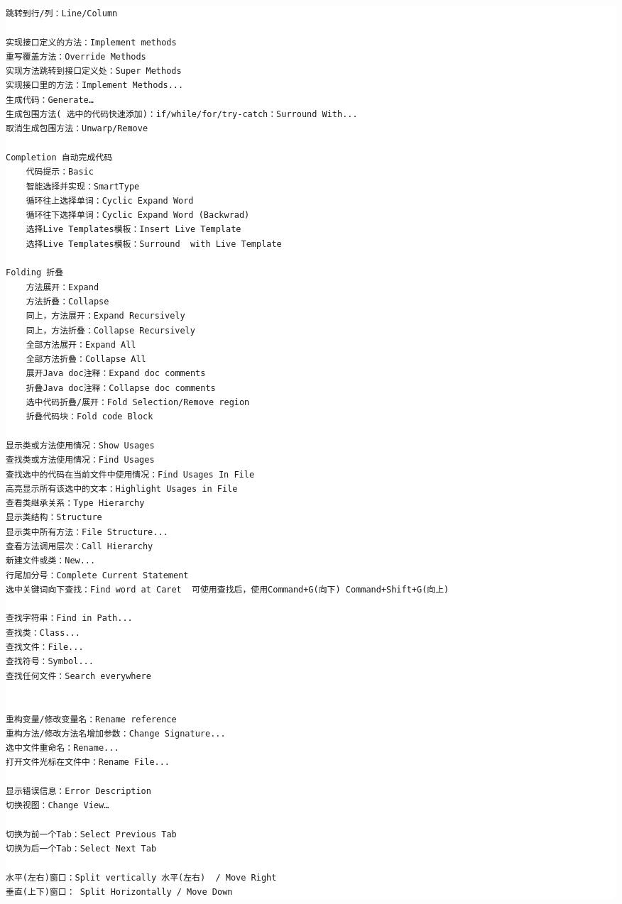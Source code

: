 ```
跳转到行/列：Line/Column

实现接口定义的方法：Implement methods
重写覆盖方法：Override Methods
实现方法跳转到接口定义处：Super Methods
实现接口里的方法：Implement Methods...
生成代码：Generate…
生成包围方法( 选中的代码快速添加)：if/while/for/try-catch：Surround With...
取消生成包围方法：Unwarp/Remove

Completion 自动完成代码
    代码提示：Basic
    智能选择并实现：SmartType
    循环往上选择单词：Cyclic Expand Word
    循环往下选择单词：Cyclic Expand Word (Backwrad)
    选择Live Templates模板：Insert Live Template
    选择Live Templates模板：Surround  with Live Template

Folding 折叠
    方法展开：Expand
    方法折叠：Collapse
    同上，方法展开：Expand Recursively
    同上，方法折叠：Collapse Recursively
    全部方法展开：Expand All
    全部方法折叠：Collapse All
    展开Java doc注释：Expand doc comments
    折叠Java doc注释：Collapse doc comments
    选中代码折叠/展开：Fold Selection/Remove region
    折叠代码块：Fold code Block
    
显示类或方法使用情况：Show Usages
查找类或方法使用情况：Find Usages
查找选中的代码在当前文件中使用情况：Find Usages In File
高亮显示所有该选中的文本：Highlight Usages in File
查看类继承关系：Type Hierarchy
显示类结构：Structure
显示类中所有方法：File Structure...
查看方法调用层次：Call Hierarchy
新建文件或类：New...
行尾加分号：Complete Current Statement
选中关键词向下查找：Find word at Caret  可使用查找后，使用Command+G(向下) Command+Shift+G(向上)

查找字符串：Find in Path...
查找类：Class...
查找文件：File...
查找符号：Symbol...
查找任何文件：Search everywhere


重构变量/修改变量名：Rename reference
重构方法/修改方法名增加参数：Change Signature...
选中文件重命名：Rename...
打开文件光标在文件中：Rename File...

显示错误信息：Error Description
切换视图：Change View…

切换为前一个Tab：Select Previous Tab
切换为后一个Tab：Select Next Tab

水平(左右)窗口：Split vertically 水平(左右)  / Move Right
垂直(上下)窗口： Split Horizontally / Move Down

```